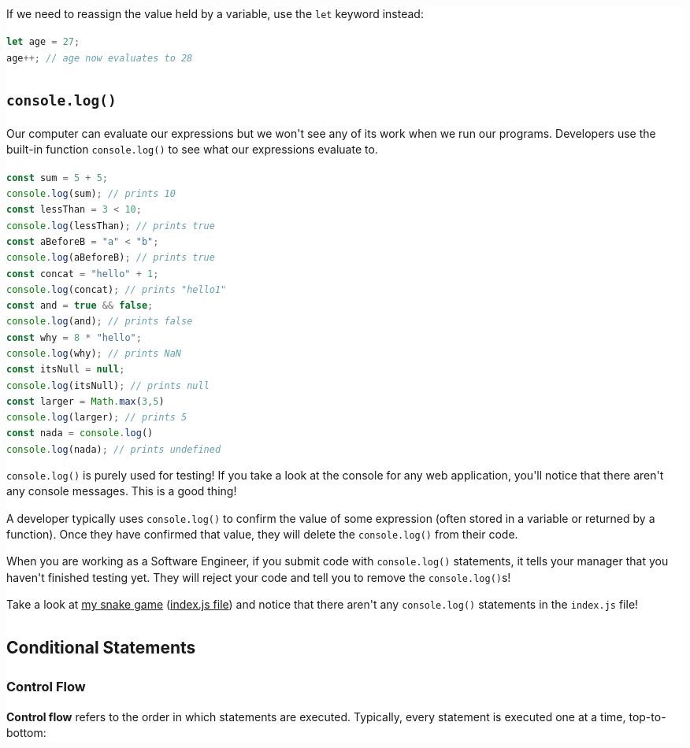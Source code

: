 If we need to reassign the value held by a variable, use the `let` keyword instead:

```js
let age = 27;
age++; // age now evaluates to 28
```

## `console.log()`

Our computer can evaluate our expressions but we won't see any of its work when we run our programs. Developers use the built-in function `console.log()` to see what our expressions evaluate to.

```js
const sum = 5 + 5;              
console.log(sum); // prints 10
const lessThan = 3 < 10;        
console.log(lessThan); // prints true
const aBeforeB = "a" < "b";     
console.log(aBeforeB); // prints true
const concat = "hello" + 1;     
console.log(concat); // prints "hello1"
const and = true && false;      
console.log(and); // prints false
const why = 8 * "hello";        
console.log(why); // prints NaN
const itsNull = null;           
console.log(itsNull); // prints null
const larger = Math.max(3,5)    
console.log(larger); // prints 5
const nada = console.log()      
console.log(nada); // prints undefined
```

`console.log()` is purely used for testing! If you take a look at the console for any web application, you'll notice that there aren't any console messages. This is a good thing!

A developer typically uses `console.log()` to confirm the value of some expression (often stored in a variable or returned by a function). Once they have confirmed that value, they will delete the `console.log()` from their code.

When you are working as a Software Engineer, if you submit code with `console.log()` statements, it tells your manager that you haven't finished testing yet. They will reject your code and tell you to remove the `console.log()`s!

Take a look at [my snake game](https://benspector3.github.io/snake/) ([index.js file](https://github.com/benspector3/snake/blob/main/index.js)) and notice that there aren't any `console.log()` statements in the `index.js` file!

## Conditional Statements

### Control Flow

**Control flow** refers to the order in which statements are executed. Typically, every statement is executed one at a time, top-to-bottom:
